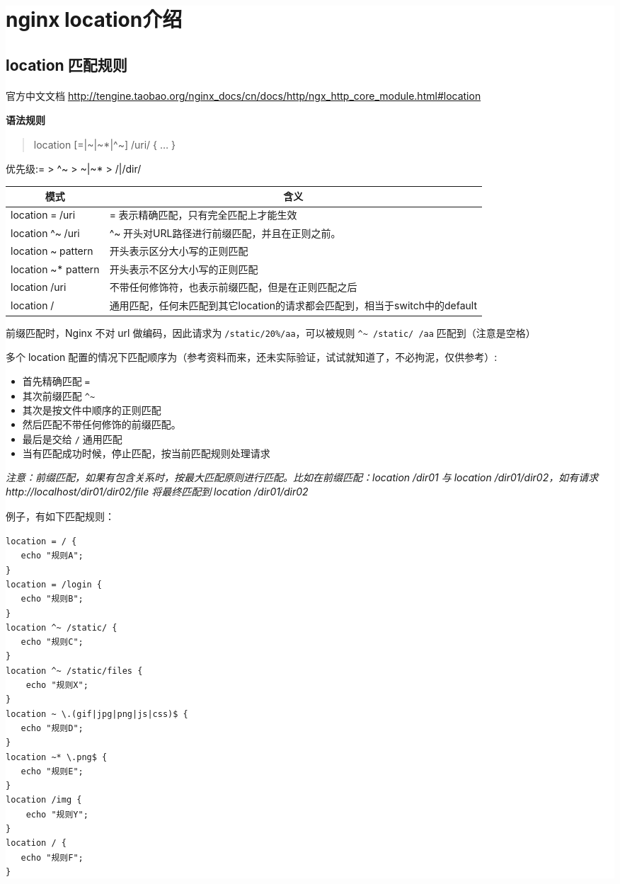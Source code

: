 # nginx location介绍

## location 匹配规则

官方中文文档 http://tengine.taobao.org/nginx_docs/cn/docs/http/ngx_http_core_module.html#location

**语法规则**

> location [=|~|~*|^~] /uri/ { … }

优先级:= > ^~ > ~|~* > /|/dir/

| 模式                  | 含义                                       |
| ------------------- | ---------------------------------------- |
| location = /uri     | = 表示精确匹配，只有完全匹配上才能生效                     |
| location ^~ /uri    | ^~ 开头对URL路径进行前缀匹配，并且在正则之前。               |
| location ~ pattern  | 开头表示区分大小写的正则匹配                           |
| location ~* pattern | 开头表示不区分大小写的正则匹配                          |
| location /uri       | 不带任何修饰符，也表示前缀匹配，但是在正则匹配之后                |
| location /          | 通用匹配，任何未匹配到其它location的请求都会匹配到，相当于switch中的default |

前缀匹配时，Nginx 不对 url 做编码，因此请求为 `/static/20%/aa`，可以被规则 `^~ /static/ /aa` 匹配到（注意是空格）

多个 location 配置的情况下匹配顺序为（参考资料而来，还未实际验证，试试就知道了，不必拘泥，仅供参考）:

- 首先精确匹配 `=`
- 其次前缀匹配 `^~`
- 其次是按文件中顺序的正则匹配
- 然后匹配不带任何修饰的前缀匹配。
- 最后是交给 `/` 通用匹配
- 当有匹配成功时候，停止匹配，按当前匹配规则处理请求

*注意：前缀匹配，如果有包含关系时，按最大匹配原则进行匹配。比如在前缀匹配：location /dir01 与 location /dir01/dir02，如有请求 http://localhost/dir01/dir02/file 将最终匹配到 location /dir01/dir02*

例子，有如下匹配规则：

```
location = / {
   echo "规则A";
}
location = /login {
   echo "规则B";
}
location ^~ /static/ {
   echo "规则C";
}
location ^~ /static/files {
    echo "规则X";
}
location ~ \.(gif|jpg|png|js|css)$ {
   echo "规则D";
}
location ~* \.png$ {
   echo "规则E";
}
location /img {
    echo "规则Y";
}
location / {
   echo "规则F";
}
```